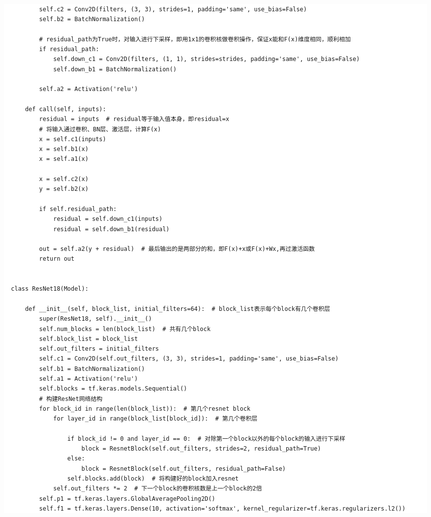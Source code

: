               self.c2 = Conv2D(filters, (3, 3), strides=1, padding='same', use_bias=False)
              self.b2 = BatchNormalization()
      
              # residual_path为True时，对输入进行下采样，即用1x1的卷积核做卷积操作，保证x能和F(x)维度相同，顺利相加
              if residual_path:
                  self.down_c1 = Conv2D(filters, (1, 1), strides=strides, padding='same', use_bias=False)
                  self.down_b1 = BatchNormalization()
              
              self.a2 = Activation('relu')
      
          def call(self, inputs):
              residual = inputs  # residual等于输入值本身，即residual=x
              # 将输入通过卷积、BN层、激活层，计算F(x)
              x = self.c1(inputs)
              x = self.b1(x)
              x = self.a1(x)
      
              x = self.c2(x)
              y = self.b2(x)
      
              if self.residual_path:
                  residual = self.down_c1(inputs)
                  residual = self.down_b1(residual)
      
              out = self.a2(y + residual)  # 最后输出的是两部分的和，即F(x)+x或F(x)+Wx,再过激活函数
              return out
      
      
      class ResNet18(Model):
      
          def __init__(self, block_list, initial_filters=64):  # block_list表示每个block有几个卷积层
              super(ResNet18, self).__init__()
              self.num_blocks = len(block_list)  # 共有几个block
              self.block_list = block_list
              self.out_filters = initial_filters
              self.c1 = Conv2D(self.out_filters, (3, 3), strides=1, padding='same', use_bias=False)
              self.b1 = BatchNormalization()
              self.a1 = Activation('relu')
              self.blocks = tf.keras.models.Sequential()
              # 构建ResNet网络结构
              for block_id in range(len(block_list)):  # 第几个resnet block
                  for layer_id in range(block_list[block_id]):  # 第几个卷积层
      
                      if block_id != 0 and layer_id == 0:  # 对除第一个block以外的每个block的输入进行下采样
                          block = ResnetBlock(self.out_filters, strides=2, residual_path=True)
                      else:
                          block = ResnetBlock(self.out_filters, residual_path=False)
                      self.blocks.add(block)  # 将构建好的block加入resnet
                  self.out_filters *= 2  # 下一个block的卷积核数是上一个block的2倍
              self.p1 = tf.keras.layers.GlobalAveragePooling2D()
              self.f1 = tf.keras.layers.Dense(10, activation='softmax', kernel_regularizer=tf.keras.regularizers.l2())
      